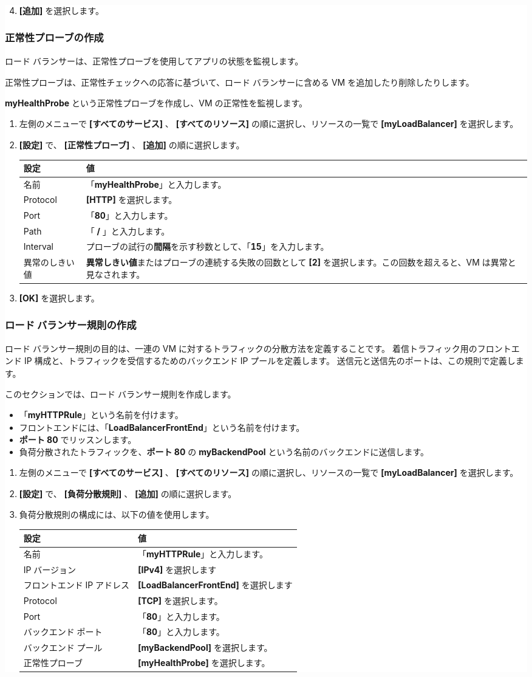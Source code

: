 4. **[追加]** を選択します。

### <a name="create-a-health-probe"></a>正常性プローブの作成

ロード バランサーは、正常性プローブを使用してアプリの状態を監視します。 

正常性プローブは、正常性チェックへの応答に基づいて、ロード バランサーに含める VM を追加したり削除したりします。 

**myHealthProbe** という正常性プローブを作成し、VM の正常性を監視します。

1. 左側のメニューで **[すべてのサービス]** 、 **[すべてのリソース]** の順に選択し、リソースの一覧で **[myLoadBalancer]** を選択します。

2. **[設定]** で、 **[正常性プローブ]** 、 **[追加]** の順に選択します。
    
    | 設定 | 値 |
    | ------- | ----- |
    | 名前 | 「**myHealthProbe**」と入力します。 |
    | Protocol | **[HTTP]** を選択します。 |
    | Port | 「**80**」と入力します。|
    | Path | 「 **/** 」と入力します。 |
    | Interval | プローブの試行の**間隔**を示す秒数として、「**15**」を入力します。 |
    | 異常のしきい値 | **異常しきい値**またはプローブの連続する失敗の回数として **[2]** を選択します。この回数を超えると、VM は異常と見なされます。|

3. **[OK]** を選択します。

### <a name="create-a-load-balancer-rule"></a>ロード バランサー規則の作成

ロード バランサー規則の目的は、一連の VM に対するトラフィックの分散方法を定義することです。 着信トラフィック用のフロントエンド IP 構成と、トラフィックを受信するためのバックエンド IP プールを定義します。 送信元と送信先のポートは、この規則で定義します。 

このセクションでは、ロード バランサー規則を作成します。

* 「**myHTTPRule**」という名前を付けます。
* フロントエンドには、「**LoadBalancerFrontEnd**」という名前を付けます。
* **ポート 80** でリッスンします。
* 負荷分散されたトラフィックを、**ポート 80** の **myBackendPool** という名前のバックエンドに送信します。

1. 左側のメニューで **[すべてのサービス]** 、 **[すべてのリソース]** の順に選択し、リソースの一覧で **[myLoadBalancer]** を選択します。

2. **[設定]** で、 **[負荷分散規則]** 、 **[追加]** の順に選択します。

3. 負荷分散規則の構成には、以下の値を使用します。
    
    | 設定 | 値 |
    | ------- | ----- |
    | 名前 | 「**myHTTPRule**」と入力します。 |
    | IP バージョン | **[IPv4]** を選択します |
    | フロントエンド IP アドレス | **[LoadBalancerFrontEnd]** を選択します |
    | Protocol | **[TCP]** を選択します。 |
    | Port | 「**80**」と入力します。|
    | バックエンド ポート | 「**80**」と入力します。 |
    | バックエンド プール | **[myBackendPool]** を選択します。|
    | 正常性プローブ | **[myHealthProbe]** を選択します。 |
 